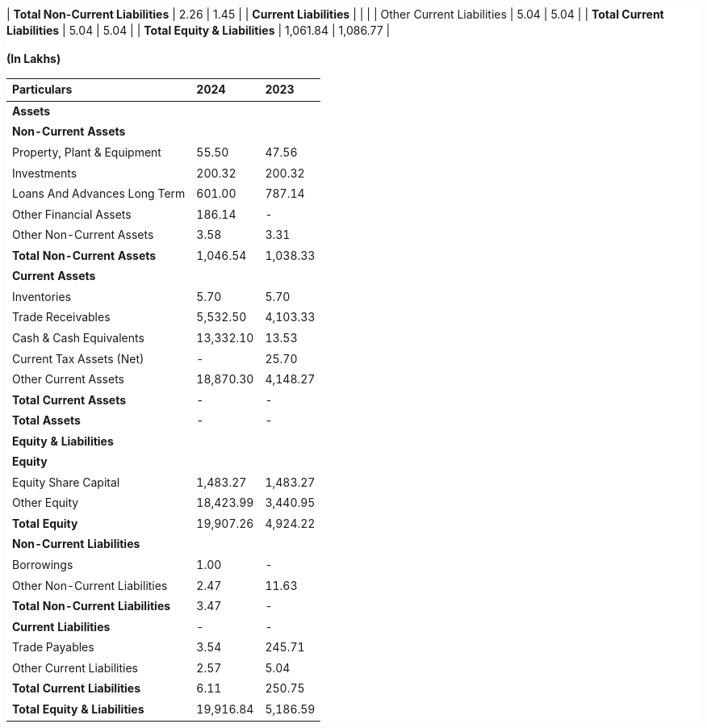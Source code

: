 | **Total Non-Current Liabilities**   | 2.26      | 1.45      |
| **Current Liabilities**             |           |           |
| Other Current Liabilities           | 5.04     | 5.04      |
| **Total Current Liabilities**       | 5.04     | 5.04    |
| **Total Equity & Liabilities**     | 1,061.84  | 1,086.77 |

**(In Lakhs)**

| Particulars                         | 2024        | 2023        |
| :---------------------------------- | :---------- | :---------- |
| **Assets**                          |             |             |
| **Non-Current Assets**              |             |             |
| Property, Plant & Equipment        | 55.50       | 47.56       |
| Investments                         | 200.32      | 200.32      |
| Loans And Advances Long Term        | 601.00         | 787.14          |
| Other Financial Assets              | 186.14      | -           |
| Other Non-Current Assets            | 3.58        | 3.31        |
| **Total Non-Current Assets**       | 1,046.54    | 1,038.33    |
| **Current Assets**                  |             |             |
| Inventories                         | 5.70        | 5.70        |
| Trade Receivables                   | 5,532.50    | 4,103.33    |
| Cash & Cash Equivalents            | 13,332.10   | 13.53       |
| Current Tax Assets (Net)            |     -        |    25.70         |
| Other Current Assets                | 18,870.30    | 4,148.27         |
| **Total Current Assets**            |    -         |    -         |
| **Total Assets**                    |    -         |    -         |
| **Equity & Liabilities**           |             |             |
| **Equity**                          |             |             |
| Equity Share Capital                | 1,483.27    | 1,483.27    |
| Other Equity                        | 18,423.99   | 3,440.95    |
| **Total Equity**                    | 19,907.26   | 4,924.22    |
| **Non-Current Liabilities**         |             |             |
| Borrowings                          | 1.00        | -           |
| Other Non-Current Liabilities       | 2.47        | 11.63       |
| **Total Non-Current Liabilities**   | 3.47        | -         |
| **Current Liabilities**             |    -         | -        |
| Trade Payables                      |      3.54       |    245.71         |
| Other Current Liabilities           |   2.57          |      5.04       |
| **Total Current Liabilities**       |      6.11       |     250.75        |
| **Total Equity & Liabilities**     |   19,916.84          |    5,186.59         |